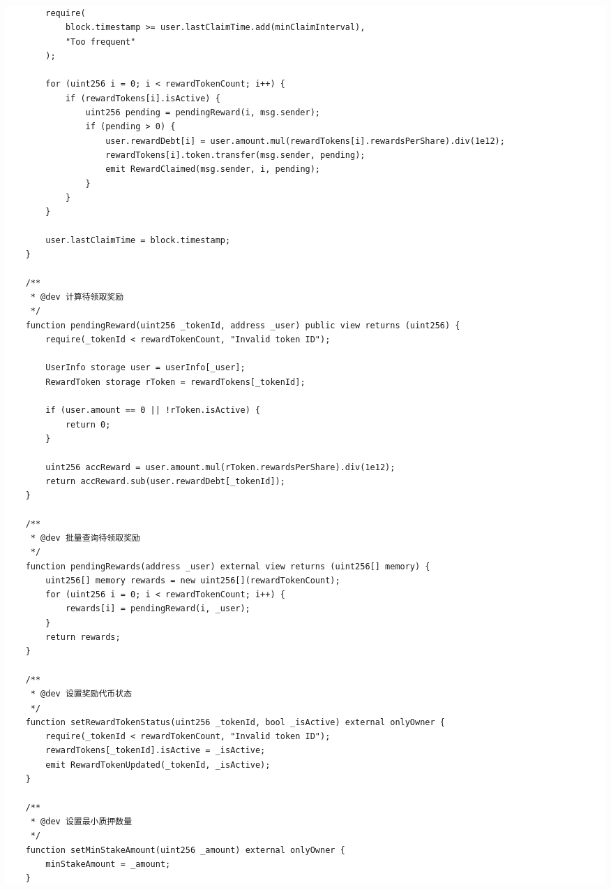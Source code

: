 ```solidity
        require(
            block.timestamp >= user.lastClaimTime.add(minClaimInterval),
            "Too frequent"
        );

        for (uint256 i = 0; i < rewardTokenCount; i++) {
            if (rewardTokens[i].isActive) {
                uint256 pending = pendingReward(i, msg.sender);
                if (pending > 0) {
                    user.rewardDebt[i] = user.amount.mul(rewardTokens[i].rewardsPerShare).div(1e12);
                    rewardTokens[i].token.transfer(msg.sender, pending);
                    emit RewardClaimed(msg.sender, i, pending);
                }
            }
        }

        user.lastClaimTime = block.timestamp;
    }

    /**
     * @dev 计算待领取奖励
     */
    function pendingReward(uint256 _tokenId, address _user) public view returns (uint256) {
        require(_tokenId < rewardTokenCount, "Invalid token ID");
        
        UserInfo storage user = userInfo[_user];
        RewardToken storage rToken = rewardTokens[_tokenId];

        if (user.amount == 0 || !rToken.isActive) {
            return 0;
        }

        uint256 accReward = user.amount.mul(rToken.rewardsPerShare).div(1e12);
        return accReward.sub(user.rewardDebt[_tokenId]);
    }

    /**
     * @dev 批量查询待领取奖励
     */
    function pendingRewards(address _user) external view returns (uint256[] memory) {
        uint256[] memory rewards = new uint256[](rewardTokenCount);
        for (uint256 i = 0; i < rewardTokenCount; i++) {
            rewards[i] = pendingReward(i, _user);
        }
        return rewards;
    }

    /**
     * @dev 设置奖励代币状态
     */
    function setRewardTokenStatus(uint256 _tokenId, bool _isActive) external onlyOwner {
        require(_tokenId < rewardTokenCount, "Invalid token ID");
        rewardTokens[_tokenId].isActive = _isActive;
        emit RewardTokenUpdated(_tokenId, _isActive);
    }

    /**
     * @dev 设置最小质押数量
     */
    function setMinStakeAmount(uint256 _amount) external onlyOwner {
        minStakeAmount = _amount;
    }
```